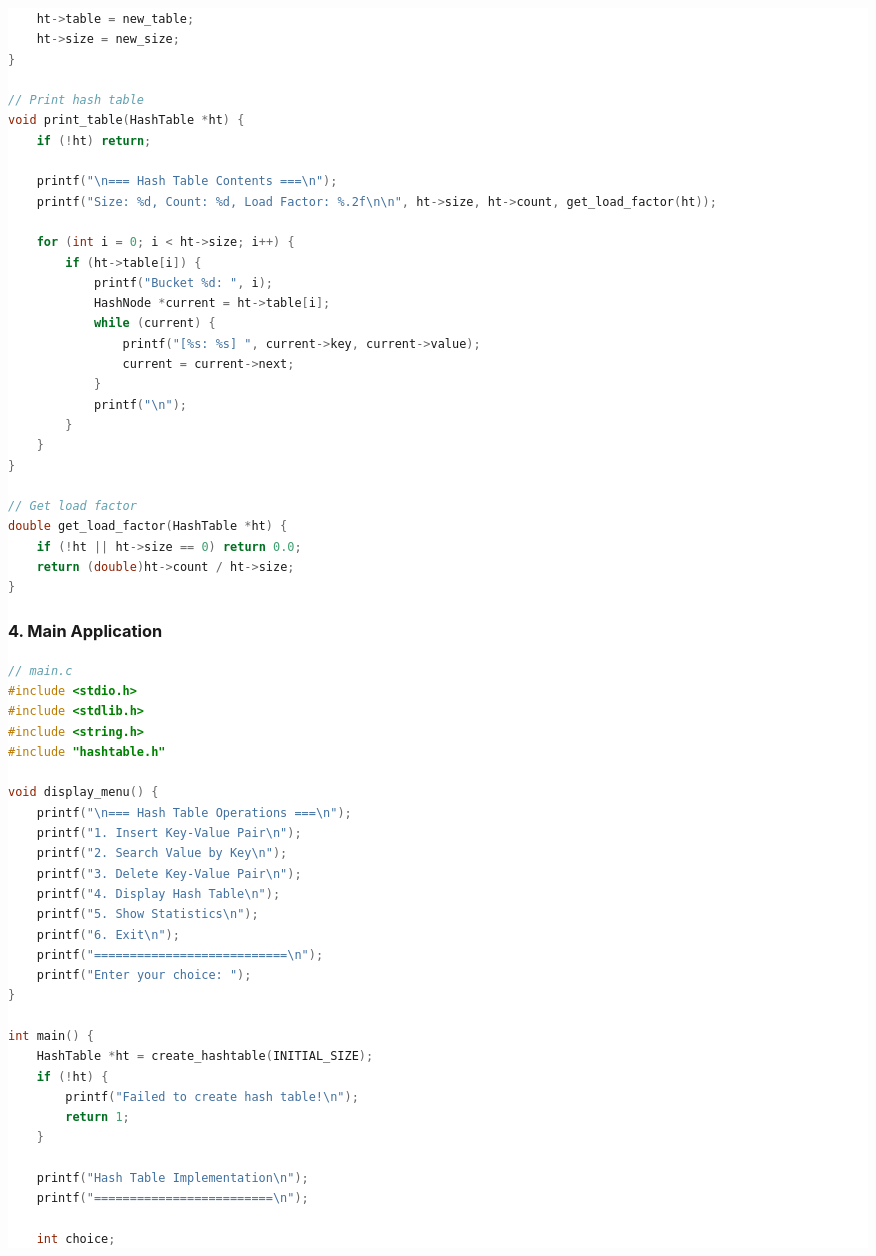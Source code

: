 ```c
    ht->table = new_table;
    ht->size = new_size;
}

// Print hash table
void print_table(HashTable *ht) {
    if (!ht) return;

    printf("\n=== Hash Table Contents ===\n");
    printf("Size: %d, Count: %d, Load Factor: %.2f\n\n", ht->size, ht->count, get_load_factor(ht));

    for (int i = 0; i < ht->size; i++) {
        if (ht->table[i]) {
            printf("Bucket %d: ", i);
            HashNode *current = ht->table[i];
            while (current) {
                printf("[%s: %s] ", current->key, current->value);
                current = current->next;
            }
            printf("\n");
        }
    }
}

// Get load factor
double get_load_factor(HashTable *ht) {
    if (!ht || ht->size == 0) return 0.0;
    return (double)ht->count / ht->size;
}
```

### **4. Main Application**

```c
// main.c
#include <stdio.h>
#include <stdlib.h>
#include <string.h>
#include "hashtable.h"

void display_menu() {
    printf("\n=== Hash Table Operations ===\n");
    printf("1. Insert Key-Value Pair\n");
    printf("2. Search Value by Key\n");
    printf("3. Delete Key-Value Pair\n");
    printf("4. Display Hash Table\n");
    printf("5. Show Statistics\n");
    printf("6. Exit\n");
    printf("===========================\n");
    printf("Enter your choice: ");
}

int main() {
    HashTable *ht = create_hashtable(INITIAL_SIZE);
    if (!ht) {
        printf("Failed to create hash table!\n");
        return 1;
    }

    printf("Hash Table Implementation\n");
    printf("=========================\n");

    int choice;
```